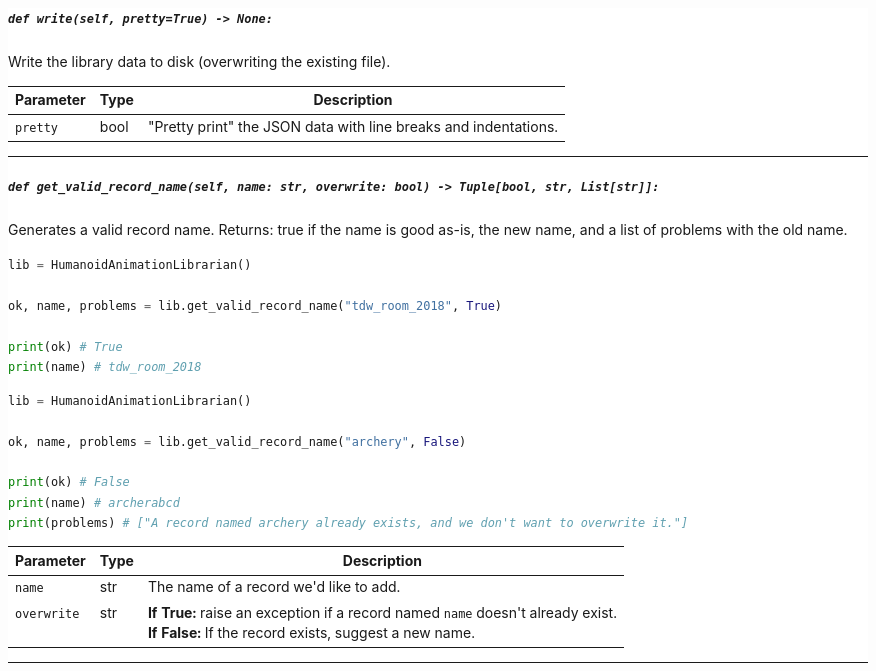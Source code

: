 ##### `def write(self, pretty=True) -> None:`

Write the library data to disk (overwriting the existing file).

| Parameter | Type | Description                                                  |
| --------- | ---- | ------------------------------------------------------------ |
| `pretty`  | bool | "Pretty print" the JSON data with line breaks and indentations. |

***

##### `def get_valid_record_name(self, name: str, overwrite: bool) -> Tuple[bool, str, List[str]]:`

Generates a valid record name. Returns: true if the name is good as-is, the new name, and a list of problems with the old name.

```python
lib = HumanoidAnimationLibrarian()

ok, name, problems = lib.get_valid_record_name("tdw_room_2018", True)

print(ok) # True
print(name) # tdw_room_2018
```

```python
lib = HumanoidAnimationLibrarian()

ok, name, problems = lib.get_valid_record_name("archery", False)

print(ok) # False
print(name) # archerabcd
print(problems) # ["A record named archery already exists, and we don't want to overwrite it."]
```

| Parameter   | Type | Description                                                  |
| ----------- | ---- | ------------------------------------------------------------ |
| `name`      | str  | The name of a record we'd like to add.                       |
| `overwrite` | str  | **If True:** raise an exception if a record named `name` doesn't already exist.<br>**If False:** If the record exists, suggest a new name. |

***